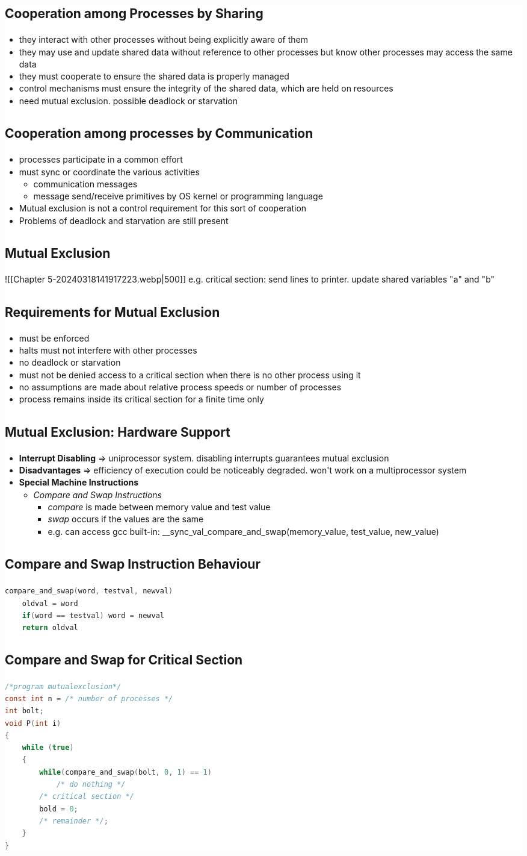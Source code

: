 ## Cooperation among Processes by Sharing
- they interact with other processes without being explicitly aware of them
- they may use and update shared data without reference to other processes but know other processes may access the same data
- they must cooperate to ensure the shared data is properly managed
- control mechanisms must ensure the integrity of the shared data, which are held on resources
- need mutual exclusion. possible deadlock or starvation
## Cooperation among processes by Communication
- processes participate in a common effort
- must sync or coordinate the various activities
	- communication messages
	- message send/receive primitives by OS kernel or programming language
- Mutual exclusion is not a control requirement for this sort of cooperation
- Problems of deadlock and starvation are still present
## Mutual Exclusion
![[Chapter 5-20240318141917223.webp|500]]
e.g. critical section: send lines to printer. update shared variables "a" and "b"
## Requirements for Mutual Exclusion
- must be enforced
- halts must not interfere with other processes
- no deadlock or starvation
- must not be denied access to a critical section when there is no other process using it
- no assumptions are made about relative process speeds or number of processes
- process remains inside its critical section for a finite time only
## Mutual Exclusion: Hardware Support
- **Interrupt Disabling** => uniprocessor system. disabling interrupts guarantees mutual exclusion 
- **Disadvantages** => efficiency of execution could be noticeably degraded. won't work on a multiprocessor system
- **Special Machine Instructions**
	- *Compare and Swap Instructions*
		- *compare* is made between memory value and test value
		- *swap* occurs if the values are the same
		- e.g. can access gcc built-in: \_\_sync_val_compare_and_swap(memory_value, test_value, new_value)
## Compare and Swap Instruction Behaviour
```c
compare_and_swap(word, testval, newval)
	oldval = word
	if(word == testval) word = newval
	return oldval
```
## Compare and Swap for Critical Section
```c
/*program mutualexclusion*/ 
const int n = /* number of processes */
int bolt;
void P(int i)
{
	while (true)
	{
		while(compare_and_swap(bolt, 0, 1) == 1)
			/* do nothing */
		/* critical section */
		bold = 0;
		/* remainder */;
	}
}
```